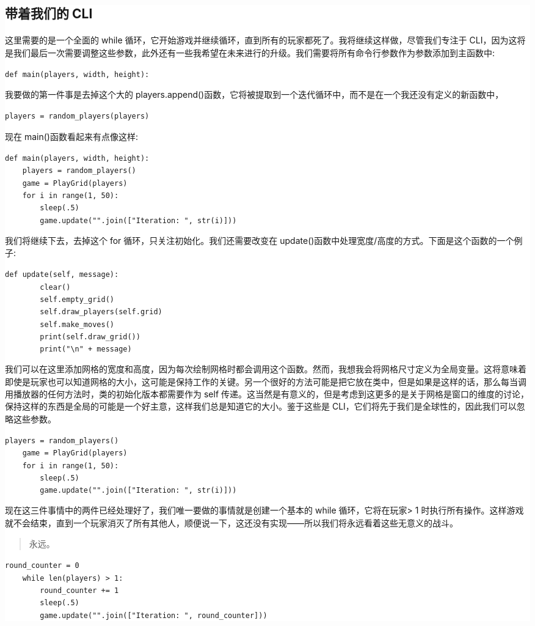 ## 带着我们的 CLI

这里需要的是一个全面的 while 循环，它开始游戏并继续循环，直到所有的玩家都死了。我将继续这样做，尽管我们专注于 CLI，因为这将是我们最后一次需要调整这些参数，此外还有一些我希望在未来进行的升级。我们需要将所有命令行参数作为参数添加到主函数中:

```
def main(players, width, height):
```

我要做的第一件事是去掉这个大的 players.append()函数，它将被提取到一个迭代循环中，而不是在一个我还没有定义的新函数中，

```
players = random_players(players)
```

现在 main()函数看起来有点像这样:

```
def main(players, width, height):
    players = random_players()
    game = PlayGrid(players)
    for i in range(1, 50):
        sleep(.5)
        game.update("".join(["Iteration: ", str(i)]))
```

我们将继续下去，去掉这个 for 循环，只关注初始化。我们还需要改变在 update()函数中处理宽度/高度的方式。下面是这个函数的一个例子:

```
def update(self, message):
        clear()
        self.empty_grid()
        self.draw_players(self.grid)
        self.make_moves()
        print(self.draw_grid())
        print("\n" + message)
```

我们可以在这里添加网格的宽度和高度，因为每次绘制网格时都会调用这个函数。然而，我想我会将网格尺寸定义为全局变量。这将意味着即使是玩家也可以知道网格的大小，这可能是保持工作的关键。另一个很好的方法可能是把它放在类中，但是如果是这样的话，那么每当调用播放器的任何方法时，类的初始化版本都需要作为 self 传递。这当然是有意义的，但是考虑到这更多的是关于网格是窗口的维度的讨论，保持这样的东西是全局的可能是一个好主意，这样我们总是知道它的大小。鉴于这些是 CLI，它们将先于我们是全球性的，因此我们可以忽略这些参数。

```
players = random_players()
    game = PlayGrid(players)
    for i in range(1, 50):
        sleep(.5)
        game.update("".join(["Iteration: ", str(i)]))
```

现在这三件事情中的两件已经处理好了，我们唯一要做的事情就是创建一个基本的 while 循环，它将在玩家> 1 时执行所有操作。这样游戏就不会结束，直到一个玩家消灭了所有其他人，顺便说一下，这还没有实现——所以我们将永远看着这些无意义的战斗。

> 永远。

```
round_counter = 0
    while len(players) > 1:
        round_counter += 1
        sleep(.5)
        game.update("".join(["Iteration: ", round_counter]))
```
